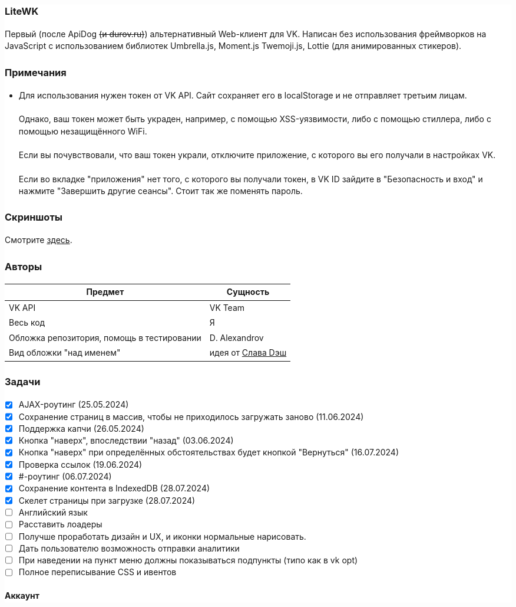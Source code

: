 ### LiteWK

Первый (после ApiDog ~~(и durov.ru)~~) альтернативный Web-клиент для VK. Написан без использования фреймворков на JavaScript с использованием библиотек Umbrella.js, Moment.js Twemoji.js, Lottie (для анимированных стикеров).

### Примечания

- Для использования нужен токен от VK API. Сайт сохраняет его в localStorage и не отправляет третьим лицам. <br><br> Однако, ваш токен может быть украден, например, с помощью XSS-уязвимости, либо с помощью стиллера, либо с помощью незащищённого WiFi.<br><br>Если вы почувствовали, что ваш токен украли, отключите приложение, с которого вы его получали в настройках VK.<br><br>Если во вкладке "приложения" нет того, с которого вы получали токен, в VK ID зайдите в "Безопасность и вход" и нажмите "Завершить другие сеансы". Стоит так же поменять пароль.

### Скриншоты

Смотрите [здесь](screenshots/Screenshots.md).

### Авторы

|Предмет|Сущность|
|-|-|
|VK API|VK Team|
|Весь код|Я|
|Обложка репозитория, помощь в тестировании|D. Alexandrov|
|Вид обложки "над именем"|идея от [Слава Dэш](https://vk.com/wall-136340172_7820)|

### Задачи

- [x] AJAX-роутинг (25.05.2024)
- [x] Сохранение страниц в массив, чтобы не приходилось загружать заново (11.06.2024)
- [x] Поддержка капчи (26.05.2024)
- [x] Кнопка "наверх", впоследствии "назад" (03.06.2024)
- [x] Кнопка "наверх" при определённых обстоятельствах будет кнопкой "Вернуться" (16.07.2024)
- [x] Проверка ссылок (19.06.2024)
- [x] #-роутинг (06.07.2024)
- [x] Сохранение контента в IndexedDB (28.07.2024)
- [x] Скелет страницы при загрузке (28.07.2024)
- [ ] Английский язык
- [ ] Расставить лоадеры
- [ ] Получше проработать дизайн и UX, и иконки нормальные нарисовать.
- [ ] Дать пользователю возможность отправки аналитики
- [ ] При наведении на пункт меню должны показываться подпункты (типо как в vk opt)
- [ ] Полное переписывание CSS и ивентов

#### Аккаунт
